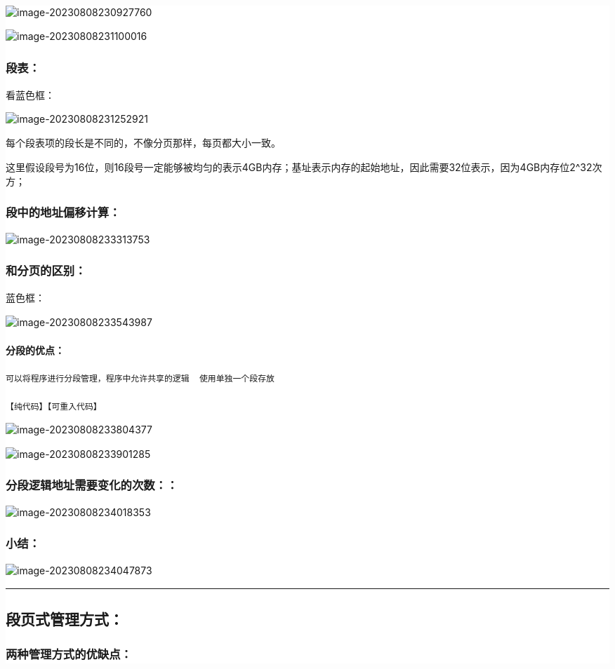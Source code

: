 ![image-20230808230927760](D:\typora笔记\操作系统笔记图片\image-20230808230927760.png)	

![image-20230808231100016](D:\typora笔记\操作系统笔记图片\image-20230808231100016.png)	

### 段表：

看蓝色框：

![image-20230808231252921](D:\typora笔记\操作系统笔记图片\image-20230808231252921.png)	

每个段表项的段长是不同的，不像分页那样，每页都大小一致。

这里假设段号为16位，则16段号一定能够被均匀的表示4GB内存；基址表示内存的起始地址，因此需要32位表示，因为4GB内存位2^32次方；



### 段中的地址偏移计算：

![image-20230808233313753](D:\typora笔记\操作系统笔记图片\image-20230808233313753.png)	

### 和分页的区别：

蓝色框：

![image-20230808233543987](D:\typora笔记\操作系统笔记图片\image-20230808233543987.png)	

#### 分段的优点：

~~~
可以将程序进行分段管理，程序中允许共享的逻辑  使用单独一个段存放

【纯代码】【可重入代码】
~~~

![image-20230808233804377](D:\typora笔记\操作系统笔记图片\image-20230808233804377.png)	

![image-20230808233901285](D:\typora笔记\操作系统笔记图片\image-20230808233901285.png)	

### 分段逻辑地址需要变化的次数：：

![image-20230808234018353](D:\typora笔记\操作系统笔记图片\image-20230808234018353.png)	

### 小结：

![image-20230808234047873](D:\typora笔记\操作系统笔记图片\image-20230808234047873.png)	

------



## 段页式管理方式：

### 两种管理方式的优缺点：
